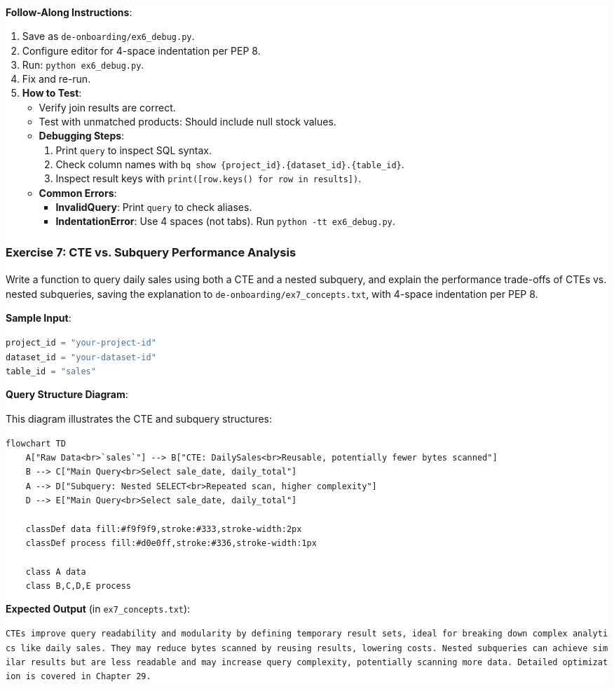 **Follow-Along Instructions**:

1. Save as `de-onboarding/ex6_debug.py`.
2. Configure editor for 4-space indentation per PEP 8.
3. Run: `python ex6_debug.py`.
4. Fix and re-run.
5. **How to Test**:
   - Verify join results are correct.
   - Test with unmatched products: Should include null stock values.
   - **Debugging Steps**:
     1. Print `query` to inspect SQL syntax.
     2. Check column names with `bq show {project_id}.{dataset_id}.{table_id}`.
     3. Inspect result keys with `print([row.keys() for row in results])`.
   - **Common Errors**:
     - **InvalidQuery**: Print `query` to check aliases.
     - **IndentationError**: Use 4 spaces (not tabs). Run `python -tt ex6_debug.py`.

### Exercise 7: CTE vs. Subquery Performance Analysis

Write a function to query daily sales using both a CTE and a nested subquery, and explain the performance trade-offs of CTEs vs. nested subqueries, saving the explanation to `de-onboarding/ex7_concepts.txt`, with 4-space indentation per PEP 8.

**Sample Input**:

```python
project_id = "your-project-id"
dataset_id = "your-dataset-id"
table_id = "sales"
```

**Query Structure Diagram**:

This diagram illustrates the CTE and subquery structures:

```mermaid
flowchart TD
    A["Raw Data<br>`sales`"] --> B["CTE: DailySales<br>Reusable, potentially fewer bytes scanned"]
    B --> C["Main Query<br>Select sale_date, daily_total"]
    A --> D["Subquery: Nested SELECT<br>Repeated scan, higher complexity"]
    D --> E["Main Query<br>Select sale_date, daily_total"]

    classDef data fill:#f9f9f9,stroke:#333,stroke-width:2px
    classDef process fill:#d0e0ff,stroke:#336,stroke-width:1px

    class A data
    class B,C,D,E process
```

**Expected Output** (in `ex7_concepts.txt`):

```
CTEs improve query readability and modularity by defining temporary result sets, ideal for breaking down complex analytics like daily sales. They may reduce bytes scanned by reusing results, lowering costs. Nested subqueries can achieve similar results but are less readable and may increase query complexity, potentially scanning more data. Detailed optimization is covered in Chapter 29.
```
